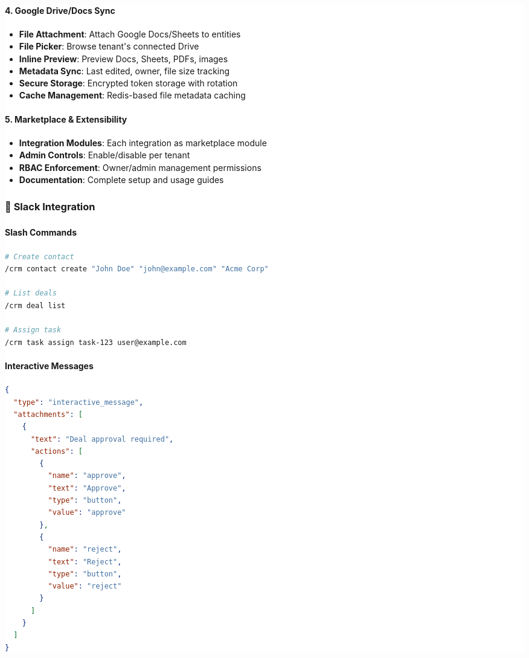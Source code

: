 #### **4. Google Drive/Docs Sync**
- **File Attachment**: Attach Google Docs/Sheets to entities
- **File Picker**: Browse tenant's connected Drive
- **Inline Preview**: Preview Docs, Sheets, PDFs, images
- **Metadata Sync**: Last edited, owner, file size tracking
- **Secure Storage**: Encrypted token storage with rotation
- **Cache Management**: Redis-based file metadata caching

#### **5. Marketplace & Extensibility**
- **Integration Modules**: Each integration as marketplace module
- **Admin Controls**: Enable/disable per tenant
- **RBAC Enforcement**: Owner/admin management permissions
- **Documentation**: Complete setup and usage guides

### 🚀 **Slack Integration**

#### **Slash Commands**
```bash
# Create contact
/crm contact create "John Doe" "john@example.com" "Acme Corp"

# List deals
/crm deal list

# Assign task
/crm task assign task-123 user@example.com
```

#### **Interactive Messages**
```json
{
  "type": "interactive_message",
  "attachments": [
    {
      "text": "Deal approval required",
      "actions": [
        {
          "name": "approve",
          "text": "Approve",
          "type": "button",
          "value": "approve"
        },
        {
          "name": "reject",
          "text": "Reject",
          "type": "button",
          "value": "reject"
        }
      ]
    }
  ]
}
```
